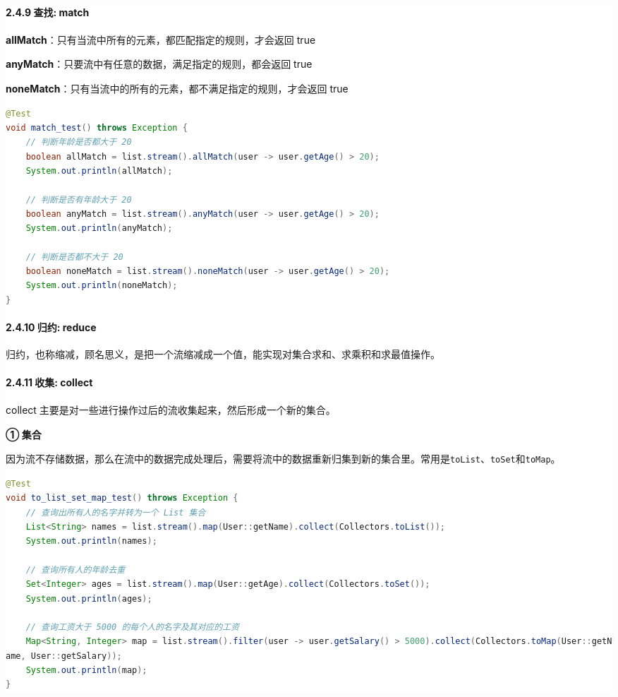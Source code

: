#### 2.4.9 查找: match

**allMatch**：只有当流中所有的元素，都匹配指定的规则，才会返回 true

**anyMatch**：只要流中有任意的数据，满足指定的规则，都会返回 true

**noneMatch**：只有当流中的所有的元素，都不满足指定的规则，才会返回 true

```java
@Test
void match_test() throws Exception {
    // 判断年龄是否都大于 20
    boolean allMatch = list.stream().allMatch(user -> user.getAge() > 20);
    System.out.println(allMatch);
    
    // 判断是否有年龄大于 20
    boolean anyMatch = list.stream().anyMatch(user -> user.getAge() > 20);
    System.out.println(anyMatch);
    
    // 判断是否都不大于 20
    boolean noneMatch = list.stream().noneMatch(user -> user.getAge() > 20);
    System.out.println(noneMatch);
}
```

#### 2.4.10 归约: reduce

归约，也称缩减，顾名思义，是把一个流缩减成一个值，能实现对集合求和、求乘积和求最值操作。



#### 2.4.11 收集: collect

collect 主要是对一些进行操作过后的流收集起来，然后形成一个新的集合。

**① 集合**

因为流不存储数据，那么在流中的数据完成处理后，需要将流中的数据重新归集到新的集合里。常用是`toList`、`toSet`和`toMap`。

```java
@Test
void to_list_set_map_test() throws Exception {
    // 查询出所有人的名字并转为一个 List 集合
    List<String> names = list.stream().map(User::getName).collect(Collectors.toList());
    System.out.println(names);
    
    // 查询所有人的年龄去重
    Set<Integer> ages = list.stream().map(User::getAge).collect(Collectors.toSet());
    System.out.println(ages);
    
    // 查询工资大于 5000 的每个人的名字及其对应的工资
    Map<String, Integer> map = list.stream().filter(user -> user.getSalary() > 5000).collect(Collectors.toMap(User::getName, User::getSalary));
    System.out.println(map);
}
```
